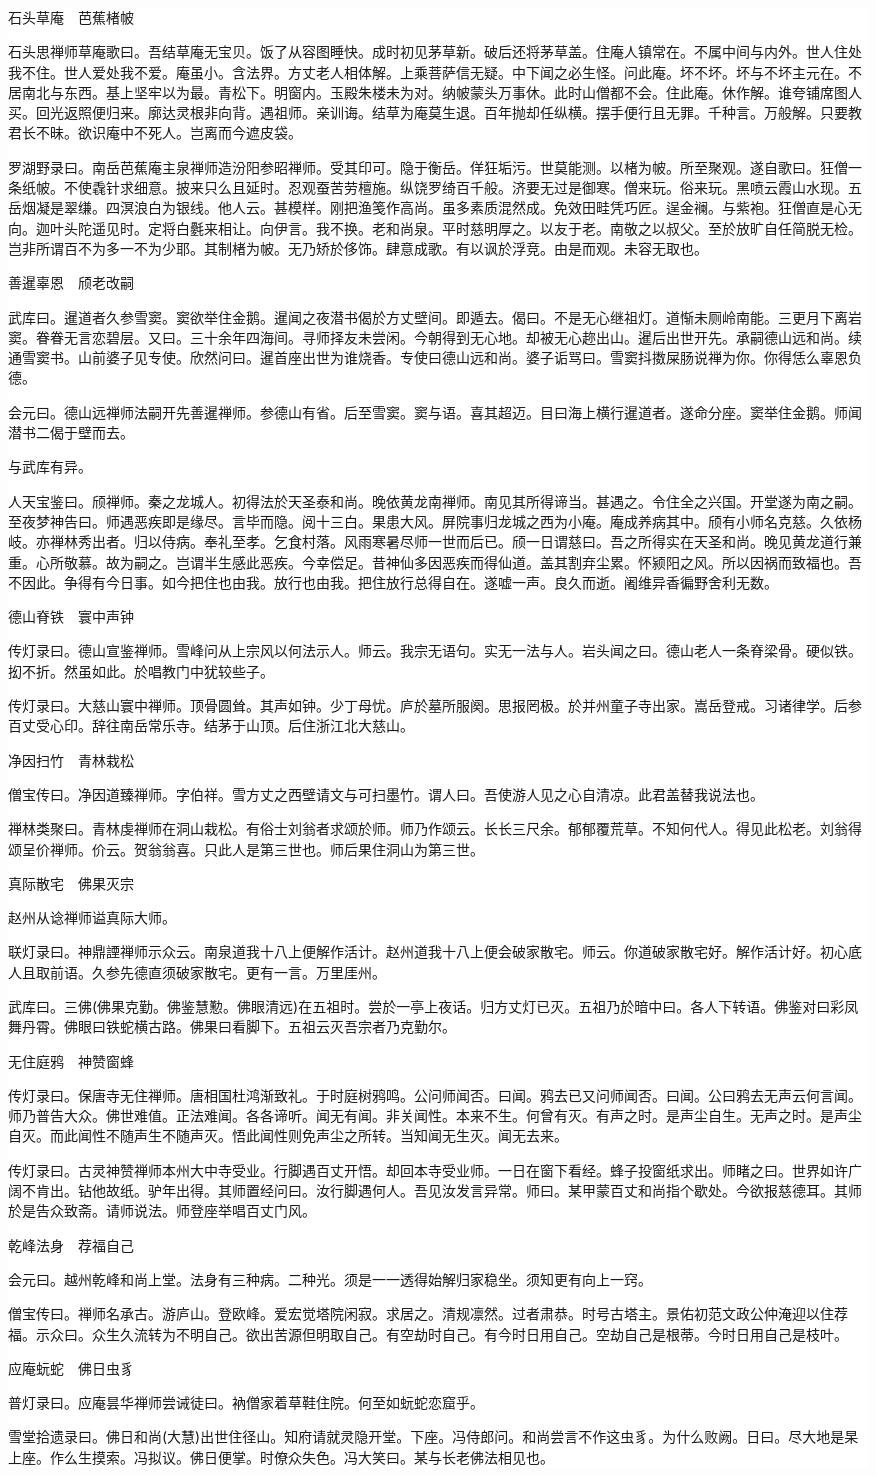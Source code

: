 石头草庵　芭蕉楮帔  

石头思禅师草庵歌曰。吾结草庵无宝贝。饭了从容图睡快。成时初见茅草新。破后还将茅草盖。住庵人镇常在。不属中间与内外。世人住处我不住。世人爱处我不爱。庵虽小。含法界。方丈老人相体解。上乘菩萨信无疑。中下闻之必生怪。问此庵。坏不坏。坏与不坏主元在。不居南北与东西。基上坚牢以为最。青松下。明窗内。玉殿朱楼未为对。纳帔蒙头万事休。此时山僧都不会。住此庵。休作解。谁夸铺席图人买。回光返照便归来。廓达灵根非向背。遇祖师。亲训诲。结草为庵莫生退。百年抛却任纵横。摆手便行且无罪。千种言。万般解。只要教君长不昧。欲识庵中不死人。岂离而今遮皮袋。  

罗湖野录曰。南岳芭蕉庵主泉禅师造汾阳参昭禅师。受其印可。隐于衡岳。佯狂垢污。世莫能测。以楮为帔。所至聚观。遂自歌曰。狂僧一条纸帔。不使毳针求细意。披来只么且延时。忍观蚕苦劳檀施。纵饶罗绮百千般。济要无过是御寒。僧来玩。俗来玩。黑喷云霞山水现。五岳烟凝是翠缣。四溟浪白为银线。他人云。甚模样。刚把渔笺作高尚。虽多素质混然成。免效田畦凭巧匠。逞金襕。与紫袍。狂僧直是心无向。迦叶头陀遥见时。定将白氎来相让。向伊言。我不换。老和尚泉。平时慈明厚之。以友于老。南敬之以叔父。至於放旷自任简脱无检。岂非所谓百不为多一不为少耶。其制楮为帔。无乃矫於侈饰。肆意成歌。有以讽於浮竞。由是而观。未容无取也。  

善暹辜恩　颀老改嗣  

武库曰。暹道者久参雪窦。窦欲举住金鹅。暹闻之夜潜书偈於方丈壁间。即遁去。偈曰。不是无心继祖灯。道惭未厕岭南能。三更月下离岩窦。眷眷无言恋碧层。又曰。三十余年四海间。寻师择友未尝闲。今朝得到无心地。却被无心趂出山。暹后出世开先。承嗣德山远和尚。续通雪窦书。山前婆子见专使。欣然问曰。暹首座出世为谁烧香。专使曰德山远和尚。婆子诟骂曰。雪窦抖擞屎肠说禅为你。你得恁么辜恩负德。  

会元曰。德山远禅师法嗣开先善暹禅师。参德山有省。后至雪窦。窦与语。喜其超迈。目曰海上横行暹道者。遂命分座。窦举住金鹅。师闻潜书二偈于壁而去。  

与武库有异。  

人天宝鉴曰。颀禅师。秦之龙城人。初得法於天圣泰和尚。晚依黄龙南禅师。南见其所得谛当。甚遇之。令住全之兴国。开堂遂为南之嗣。至夜梦神告曰。师遇恶疾即是缘尽。言毕而隐。阅十三白。果患大风。屏院事归龙城之西为小庵。庵成养病其中。颀有小师名克慈。久依杨岐。亦禅林秀出者。归以侍病。奉礼至孝。乞食村落。风雨寒暑尽师一世而后已。颀一日谓慈曰。吾之所得实在天圣和尚。晚见黄龙道行兼重。心所敬慕。故为嗣之。岂谓半生感此恶疾。今幸偿足。昔神仙多因恶疾而得仙道。盖其割弃尘累。怀颍阳之风。所以因祸而致福也。吾不因此。争得有今日事。如今把住也由我。放行也由我。把住放行总得自在。遂嘘一声。良久而逝。阇维异香徧野舍利无数。  

德山脊铁　寰中声钟  

传灯录曰。德山宣鉴禅师。雪峰问从上宗风以何法示人。师云。我宗无语句。实无一法与人。岩头闻之曰。德山老人一条脊梁骨。硬似铁。抝不折。然虽如此。於唱教门中犹较些子。  

传灯录曰。大慈山寰中禅师。顶骨圆耸。其声如钟。少丁母忧。庐於墓所服阕。思报罔极。於并州童子寺出家。嵩岳登戒。习诸律学。后参百丈受心印。辞往南岳常乐寺。结茅于山顶。后住浙江北大慈山。  

净因扫竹　青林栽松  

僧宝传曰。净因道臻禅师。字伯祥。雪方丈之西壁请文与可扫墨竹。谓人曰。吾使游人见之心自清凉。此君盖替我说法也。  

禅林类聚曰。青林虔禅师在洞山栽松。有俗士刘翁者求颂於师。师乃作颂云。长长三尺余。郁郁覆荒草。不知何代人。得见此松老。刘翁得颂呈价禅师。价云。贺翁翁喜。只此人是第三世也。师后果住洞山为第三世。  

真际散宅　佛果灭宗  

赵州从谂禅师谥真际大师。  

联灯录曰。神鼎諲禅师示众云。南泉道我十八上便解作活计。赵州道我十八上便会破家散宅。师云。你道破家散宅好。解作活计好。初心底人且取前语。久参先德直须破家散宅。更有一言。万里厓州。  

武库曰。三佛(佛果克勤。佛鉴慧懃。佛眼清远)在五祖时。尝於一亭上夜话。归方丈灯已灭。五祖乃於暗中曰。各人下转语。佛鉴对曰彩凤舞丹霄。佛眼曰铁蛇横古路。佛果曰看脚下。五祖云灭吾宗者乃克勤尔。  

无住庭鸦　神赞窗蜂  

传灯录曰。保唐寺无住禅师。唐相国杜鸿渐致礼。于时庭树鸦鸣。公问师闻否。曰闻。鸦去已又问师闻否。曰闻。公曰鸦去无声云何言闻。师乃普告大众。佛世难值。正法难闻。各各谛听。闻无有闻。非关闻性。本来不生。何曾有灭。有声之时。是声尘自生。无声之时。是声尘自灭。而此闻性不随声生不随声灭。悟此闻性则免声尘之所转。当知闻无生灭。闻无去来。  

传灯录曰。古灵神赞禅师本州大中寺受业。行脚遇百丈开悟。却回本寺受业师。一日在窗下看经。蜂子投窗纸求出。师睹之曰。世界如许广阔不肯出。钻他故纸。驴年出得。其师置经问曰。汝行脚遇何人。吾见汝发言异常。师曰。某甲蒙百丈和尚指个歇处。今欲报慈德耳。其师於是告众致斋。请师说法。师登座举唱百丈门风。  

乾峰法身　荐福自己  

会元曰。越州乾峰和尚上堂。法身有三种病。二种光。须是一一透得始解归家稳坐。须知更有向上一窍。  

僧宝传曰。禅师名承古。游庐山。登欧峰。爱宏觉塔院闲寂。求居之。清规凛然。过者肃恭。时号古塔主。景佑初范文政公仲淹迎以住荐福。示众曰。众生久流转为不明自己。欲出苦源但明取自己。有空劫时自己。有今时日用自己。空劫自己是根蒂。今时日用自己是枝叶。  

应庵蚖蛇　佛日虫豸  

普灯录曰。应庵昙华禅师尝诫徒曰。衲僧家着草鞋住院。何至如蚖蛇恋窟乎。  

雪堂拾遗录曰。佛日和尚(大慧)出世住径山。知府请就灵隐开堂。下座。冯侍郎问。和尚尝言不作这虫豸。为什么败阙。日曰。尽大地是杲上座。作么生摸索。冯拟议。佛日便掌。时僚众失色。冯大笑曰。某与长老佛法相见也。  
